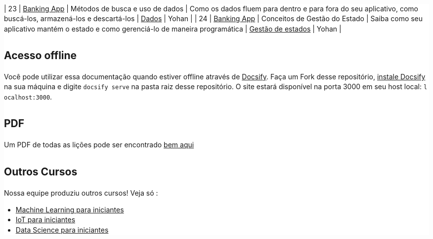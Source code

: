 |  23   |     [Banking App](/7-bank-project/solution/README.md)     |                    Métodos de busca e uso de dados                    | Como os dados fluem para dentro e para fora do seu aplicativo, como buscá-los, armazená-los e descartá-los                                                                               |                               [Dados](/7-bank-project/3-data/README.md)                                |          Yohan          |
|  24   |     [Banking App](/7-bank-project/solution/README.md)     |                   Conceitos de Gestão do Estado                    | Saiba como seu aplicativo mantém o estado e como gerenciá-lo de maneira programática                                                                                 |                    [Gestão de estados](/7-bank-project/4-state-management/README.md)                    |          Yohan          |

## Acesso offline

Você pode utilizar essa documentação quando estiver offline através de [Docsify](https://docsify.js.org/#/). Faça um Fork desse repositório, [instale Docsify](https://docsify.js.org/#/quickstart) na sua máquina e digite `docsify serve` na pasta raiz desse repositório. O site estará disponível na porta 3000 em seu host local: `localhost:3000`.

## PDF

Um PDF de todas as lições pode ser encontrado [bem aqui](https://microsoft.github.io/Web-Dev-For-Beginners/pdf/readme.pdf)

## Outros Cursos

Nossa equipe produziu outros cursos! Veja só :

- [Machine Learning para iniciantes](https://aka.ms/ml-beginners)
- [IoT para iniciantes](https://aka.ms/iot-beginners)
- [Data Science para iniciantes](https://aka.ms/datascience-beginners)
